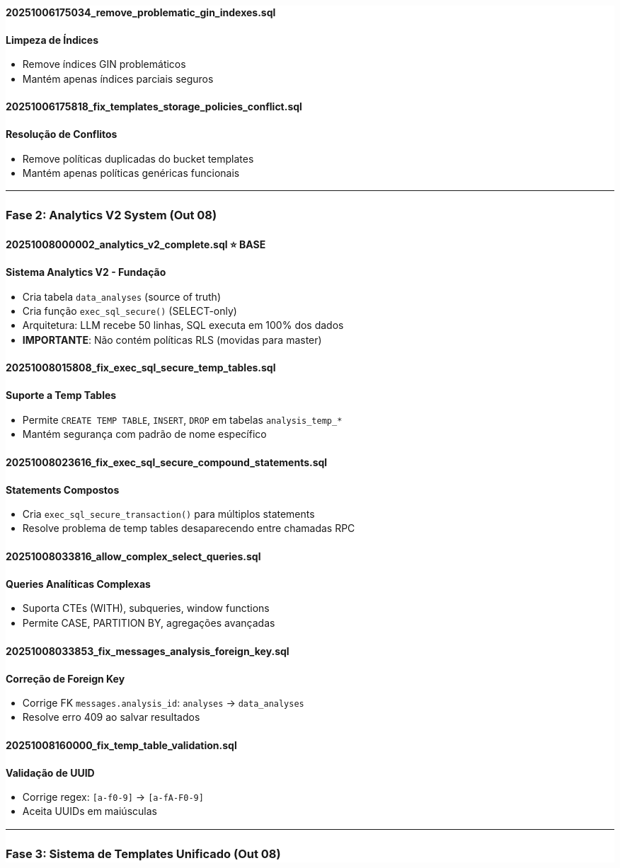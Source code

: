 #### 20251006175034_remove_problematic_gin_indexes.sql
**Limpeza de Índices**
- Remove índices GIN problemáticos
- Mantém apenas índices parciais seguros

#### 20251006175818_fix_templates_storage_policies_conflict.sql
**Resolução de Conflitos**
- Remove políticas duplicadas do bucket templates
- Mantém apenas políticas genéricas funcionais

---

### Fase 2: Analytics V2 System (Out 08)

#### 20251008000002_analytics_v2_complete.sql ⭐ BASE
**Sistema Analytics V2 - Fundação**
- Cria tabela `data_analyses` (source of truth)
- Cria função `exec_sql_secure()` (SELECT-only)
- Arquitetura: LLM recebe 50 linhas, SQL executa em 100% dos dados
- **IMPORTANTE**: Não contém políticas RLS (movidas para master)

#### 20251008015808_fix_exec_sql_secure_temp_tables.sql
**Suporte a Temp Tables**
- Permite `CREATE TEMP TABLE`, `INSERT`, `DROP` em tabelas `analysis_temp_*`
- Mantém segurança com padrão de nome específico

#### 20251008023616_fix_exec_sql_secure_compound_statements.sql
**Statements Compostos**
- Cria `exec_sql_secure_transaction()` para múltiplos statements
- Resolve problema de temp tables desaparecendo entre chamadas RPC

#### 20251008033816_allow_complex_select_queries.sql
**Queries Analíticas Complexas**
- Suporta CTEs (WITH), subqueries, window functions
- Permite CASE, PARTITION BY, agregações avançadas

#### 20251008033853_fix_messages_analysis_foreign_key.sql
**Correção de Foreign Key**
- Corrige FK `messages.analysis_id`: `analyses` → `data_analyses`
- Resolve erro 409 ao salvar resultados

#### 20251008160000_fix_temp_table_validation.sql
**Validação de UUID**
- Corrige regex: `[a-f0-9]` → `[a-fA-F0-9]`
- Aceita UUIDs em maiúsculas

---

### Fase 3: Sistema de Templates Unificado (Out 08)
